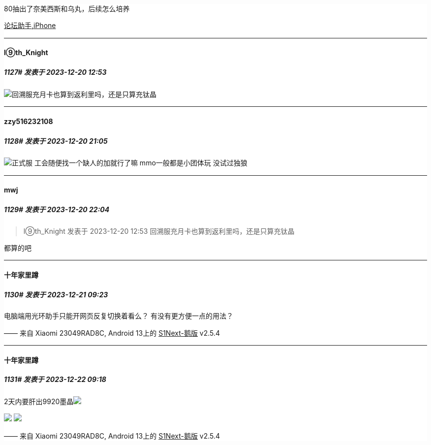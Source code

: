 80抽出了奈美西斯和乌丸，后续怎么培养

[论坛助手,iPhone](https://bbs.saraba1st.com/2b/forum.php?mod=viewthread&amp;tid=2029836)


*****

####  l⑨th_Knight  
##### 1127#       发表于 2023-12-20 12:53

<img src="https://static.saraba1st.com/image/smiley/face2017/002.png" referrerpolicy="no-referrer">回溯服充月卡也算到返利里吗，还是只算充钛晶


*****

####  zzy516232108  
##### 1128#       发表于 2023-12-20 21:05

<img src="https://static.saraba1st.com/image/smiley/face2017/067.png" referrerpolicy="no-referrer">正式服 工会随便找一个缺人的加就行了嘛 mmo一般都是小团体玩 没试过独狼


*****

####  mwj  
##### 1129#       发表于 2023-12-20 22:04

<blockquote>l⑨th_Knight 发表于 2023-12-20 12:53
回溯服充月卡也算到返利里吗，还是只算充钛晶</blockquote>
都算的吧


*****

####  十年家里蹲  
##### 1130#       发表于 2023-12-21 09:23

电脑端用光环助手只能开网页反复切换着看么？
有没有更方便一点的用法？

—— 来自 Xiaomi 23049RAD8C, Android 13上的 [S1Next-鹅版](https://github.com/ykrank/S1-Next/releases) v2.5.4


*****

####  十年家里蹲  
##### 1131#       发表于 2023-12-22 09:18

2天内要肝出9920墨晶<img src="https://static.saraba1st.com/image/smiley/face2017/068.png" referrerpolicy="no-referrer">

<img src="https://p.sda1.dev/14/aff886d6bea92cc0e17084e5b90f147a/CMP_20231222091749857.jpg" referrerpolicy="no-referrer">

<img src="https://p.sda1.dev/14/5b89fd841be1aa2d8d4f26e5def26f96/CMP_20231222091749681.jpg" referrerpolicy="no-referrer">

—— 来自 Xiaomi 23049RAD8C, Android 13上的 [S1Next-鹅版](https://github.com/ykrank/S1-Next/releases) v2.5.4
